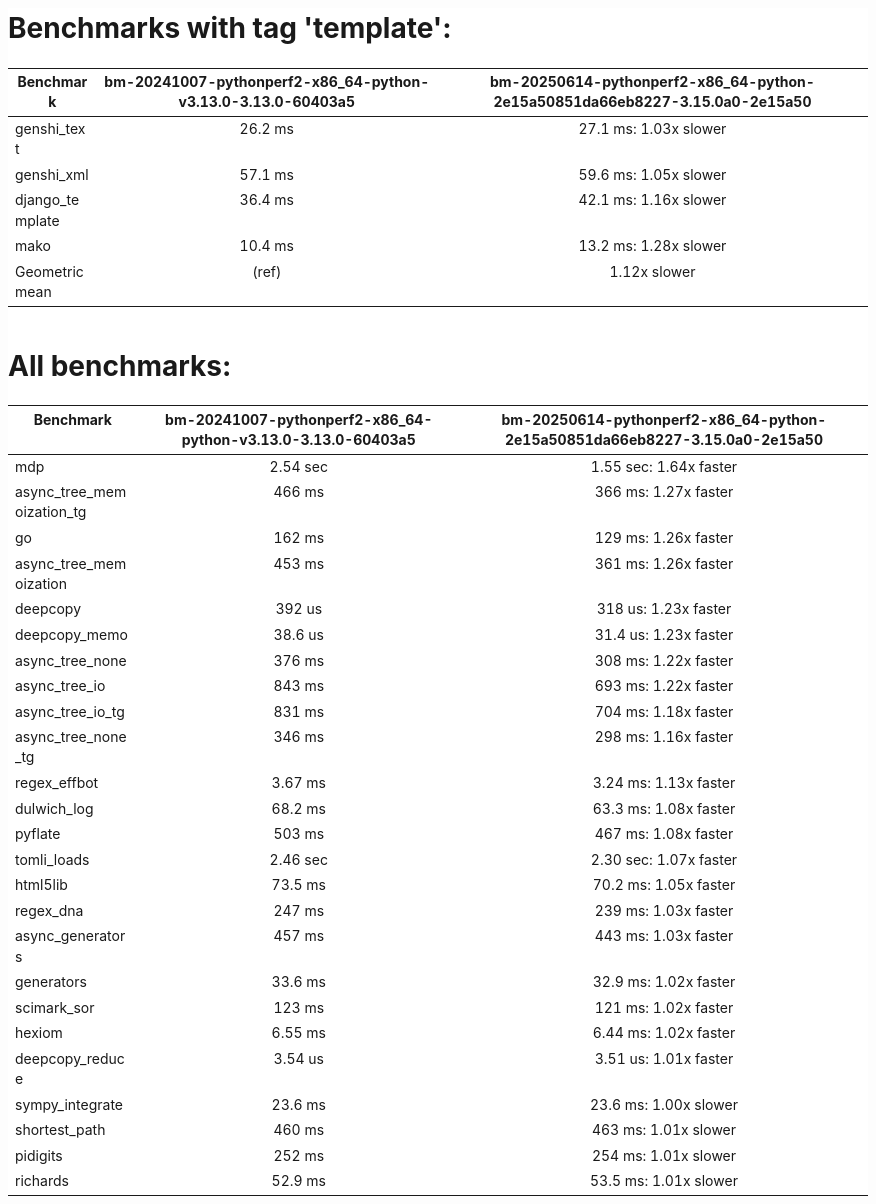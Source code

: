 Benchmarks with tag 'template':
===============================

| Benchmark       | bm-20241007-pythonperf2-x86_64-python-v3.13.0-3.13.0-60403a5 | bm-20250614-pythonperf2-x86_64-python-2e15a50851da66eb8227-3.15.0a0-2e15a50 |
|-----------------|:------------------------------------------------------------:|:---------------------------------------------------------------------------:|
| genshi_text     | 26.2 ms                                                      | 27.1 ms: 1.03x slower                                                       |
| genshi_xml      | 57.1 ms                                                      | 59.6 ms: 1.05x slower                                                       |
| django_template | 36.4 ms                                                      | 42.1 ms: 1.16x slower                                                       |
| mako            | 10.4 ms                                                      | 13.2 ms: 1.28x slower                                                       |
| Geometric mean  | (ref)                                                        | 1.12x slower                                                                |

All benchmarks:
===============

| Benchmark                  | bm-20241007-pythonperf2-x86_64-python-v3.13.0-3.13.0-60403a5 | bm-20250614-pythonperf2-x86_64-python-2e15a50851da66eb8227-3.15.0a0-2e15a50 |
|----------------------------|:------------------------------------------------------------:|:---------------------------------------------------------------------------:|
| mdp                        | 2.54 sec                                                     | 1.55 sec: 1.64x faster                                                      |
| async_tree_memoization_tg  | 466 ms                                                       | 366 ms: 1.27x faster                                                        |
| go                         | 162 ms                                                       | 129 ms: 1.26x faster                                                        |
| async_tree_memoization     | 453 ms                                                       | 361 ms: 1.26x faster                                                        |
| deepcopy                   | 392 us                                                       | 318 us: 1.23x faster                                                        |
| deepcopy_memo              | 38.6 us                                                      | 31.4 us: 1.23x faster                                                       |
| async_tree_none            | 376 ms                                                       | 308 ms: 1.22x faster                                                        |
| async_tree_io              | 843 ms                                                       | 693 ms: 1.22x faster                                                        |
| async_tree_io_tg           | 831 ms                                                       | 704 ms: 1.18x faster                                                        |
| async_tree_none_tg         | 346 ms                                                       | 298 ms: 1.16x faster                                                        |
| regex_effbot               | 3.67 ms                                                      | 3.24 ms: 1.13x faster                                                       |
| dulwich_log                | 68.2 ms                                                      | 63.3 ms: 1.08x faster                                                       |
| pyflate                    | 503 ms                                                       | 467 ms: 1.08x faster                                                        |
| tomli_loads                | 2.46 sec                                                     | 2.30 sec: 1.07x faster                                                      |
| html5lib                   | 73.5 ms                                                      | 70.2 ms: 1.05x faster                                                       |
| regex_dna                  | 247 ms                                                       | 239 ms: 1.03x faster                                                        |
| async_generators           | 457 ms                                                       | 443 ms: 1.03x faster                                                        |
| generators                 | 33.6 ms                                                      | 32.9 ms: 1.02x faster                                                       |
| scimark_sor                | 123 ms                                                       | 121 ms: 1.02x faster                                                        |
| hexiom                     | 6.55 ms                                                      | 6.44 ms: 1.02x faster                                                       |
| deepcopy_reduce            | 3.54 us                                                      | 3.51 us: 1.01x faster                                                       |
| sympy_integrate            | 23.6 ms                                                      | 23.6 ms: 1.00x slower                                                       |
| shortest_path              | 460 ms                                                       | 463 ms: 1.01x slower                                                        |
| pidigits                   | 252 ms                                                       | 254 ms: 1.01x slower                                                        |
| richards                   | 52.9 ms                                                      | 53.5 ms: 1.01x slower                                                       |